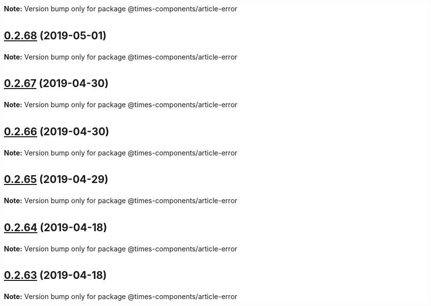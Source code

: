**Note:** Version bump only for package @times-components/article-error





## [0.2.68](https://github.com/newsuk/times-components/compare/@times-components/article-error@0.2.67...@times-components/article-error@0.2.68) (2019-05-01)

**Note:** Version bump only for package @times-components/article-error





## [0.2.67](https://github.com/newsuk/times-components/compare/@times-components/article-error@0.2.66...@times-components/article-error@0.2.67) (2019-04-30)

**Note:** Version bump only for package @times-components/article-error





## [0.2.66](https://github.com/newsuk/times-components/compare/@times-components/article-error@0.2.65...@times-components/article-error@0.2.66) (2019-04-30)

**Note:** Version bump only for package @times-components/article-error





## [0.2.65](https://github.com/newsuk/times-components/compare/@times-components/article-error@0.2.64...@times-components/article-error@0.2.65) (2019-04-29)

**Note:** Version bump only for package @times-components/article-error





## [0.2.64](https://github.com/newsuk/times-components/compare/@times-components/article-error@0.2.63...@times-components/article-error@0.2.64) (2019-04-18)

**Note:** Version bump only for package @times-components/article-error





## [0.2.63](https://github.com/newsuk/times-components/compare/@times-components/article-error@0.2.62...@times-components/article-error@0.2.63) (2019-04-18)

**Note:** Version bump only for package @times-components/article-error

